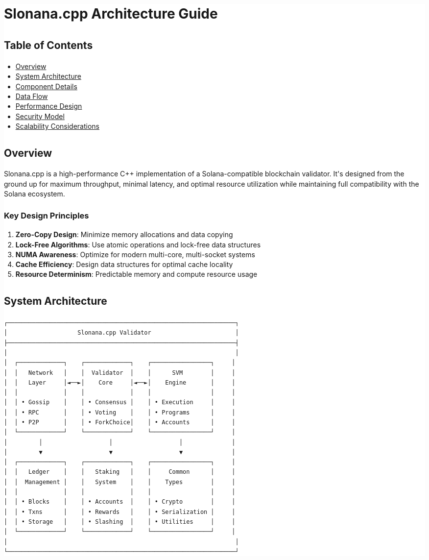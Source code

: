 # Slonana.cpp Architecture Guide

## Table of Contents
- [Overview](#overview)
- [System Architecture](#system-architecture)
- [Component Details](#component-details)
- [Data Flow](#data-flow)
- [Performance Design](#performance-design)
- [Security Model](#security-model)
- [Scalability Considerations](#scalability-considerations)

## Overview

Slonana.cpp is a high-performance C++ implementation of a Solana-compatible blockchain validator. It's designed from the ground up for maximum throughput, minimal latency, and optimal resource utilization while maintaining full compatibility with the Solana ecosystem.

### Key Design Principles

1. **Zero-Copy Design**: Minimize memory allocations and data copying
2. **Lock-Free Algorithms**: Use atomic operations and lock-free data structures
3. **NUMA Awareness**: Optimize for modern multi-core, multi-socket systems
4. **Cache Efficiency**: Design data structures for optimal cache locality
5. **Resource Determinism**: Predictable memory and compute resource usage

## System Architecture

```
┌─────────────────────────────────────────────────────────────────┐
│                    Slonana.cpp Validator                        │
├─────────────────────────────────────────────────────────────────┤
│                                                                 │
│  ┌─────────────┐    ┌─────────────┐    ┌─────────────────┐     │
│  │   Network   │    │  Validator  │    │      SVM        │     │
│  │   Layer     │◄──►│    Core     │◄──►│    Engine       │     │
│  │             │    │             │    │                 │     │
│  │ • Gossip    │    │ • Consensus │    │ • Execution     │     │
│  │ • RPC       │    │ • Voting    │    │ • Programs      │     │
│  │ • P2P       │    │ • ForkChoice│    │ • Accounts      │     │
│  └─────────────┘    └─────────────┘    └─────────────────┘     │
│         │                   │                   │              │
│         ▼                   ▼                   ▼              │
│  ┌─────────────┐    ┌─────────────┐    ┌─────────────────┐     │
│  │   Ledger    │    │   Staking   │    │     Common      │     │
│  │  Management │    │   System    │    │    Types        │     │
│  │             │    │             │    │                 │     │
│  │ • Blocks    │    │ • Accounts  │    │ • Crypto        │     │
│  │ • Txns      │    │ • Rewards   │    │ • Serialization │     │
│  │ • Storage   │    │ • Slashing  │    │ • Utilities     │     │
│  └─────────────┘    └─────────────┘    └─────────────────┘     │
│                                                                 │
└─────────────────────────────────────────────────────────────────┘
```
